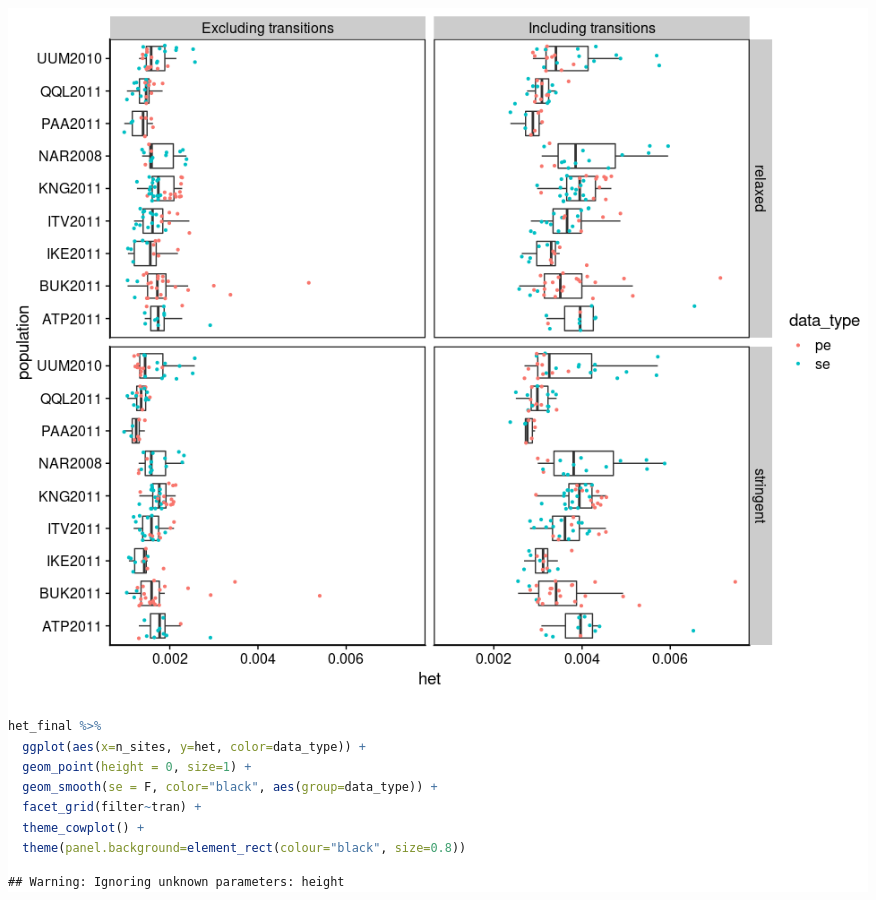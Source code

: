 ![](degradation_files/figure-gfm/unnamed-chunk-3-1.png)

``` r
het_final %>%
  ggplot(aes(x=n_sites, y=het, color=data_type)) +
  geom_point(height = 0, size=1) +
  geom_smooth(se = F, color="black", aes(group=data_type)) +
  facet_grid(filter~tran) +
  theme_cowplot() +
  theme(panel.background=element_rect(colour="black", size=0.8))
```

    ## Warning: Ignoring unknown parameters: height
